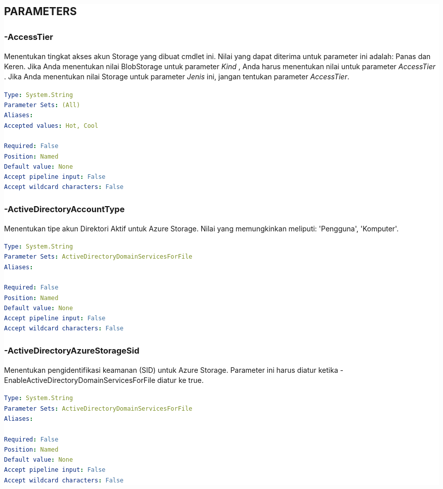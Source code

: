 ## PARAMETERS

### -AccessTier
Menentukan tingkat akses akun Storage yang dibuat cmdlet ini.
Nilai yang dapat diterima untuk parameter ini adalah: Panas dan Keren.
Jika Anda menentukan nilai BlobStorage untuk parameter *Kind* , Anda harus menentukan nilai untuk parameter *AccessTier* . Jika Anda menentukan nilai Storage untuk parameter *Jenis* ini, jangan tentukan parameter *AccessTier*.

```yaml
Type: System.String
Parameter Sets: (All)
Aliases:
Accepted values: Hot, Cool

Required: False
Position: Named
Default value: None
Accept pipeline input: False
Accept wildcard characters: False
```

### -ActiveDirectoryAccountType
Menentukan tipe akun Direktori Aktif untuk Azure Storage. Nilai yang memungkinkan meliputi: 'Pengguna', 'Komputer'.

```yaml
Type: System.String
Parameter Sets: ActiveDirectoryDomainServicesForFile
Aliases:

Required: False
Position: Named
Default value: None
Accept pipeline input: False
Accept wildcard characters: False
```

### -ActiveDirectoryAzureStorageSid
Menentukan pengidentifikasi keamanan (SID) untuk Azure Storage. Parameter ini harus diatur ketika -EnableActiveDirectoryDomainServicesForFile diatur ke true.

```yaml
Type: System.String
Parameter Sets: ActiveDirectoryDomainServicesForFile
Aliases:

Required: False
Position: Named
Default value: None
Accept pipeline input: False
Accept wildcard characters: False
```
